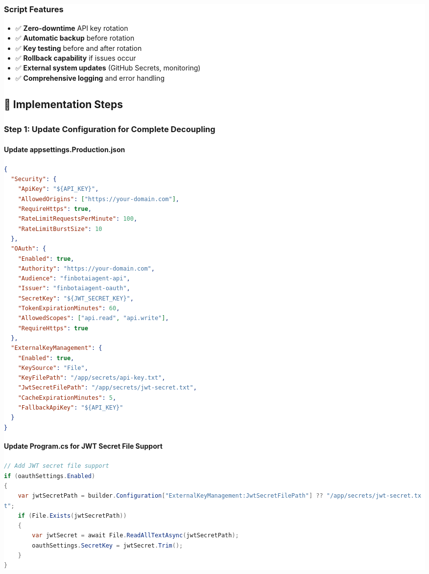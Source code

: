### **Script Features**

- ✅ **Zero-downtime** API key rotation
- ✅ **Automatic backup** before rotation
- ✅ **Key testing** before and after rotation
- ✅ **Rollback capability** if issues occur
- ✅ **External system updates** (GitHub Secrets, monitoring)
- ✅ **Comprehensive logging** and error handling

## 🔧 **Implementation Steps**

### **Step 1: Update Configuration for Complete Decoupling**

#### **Update appsettings.Production.json**
```json
{
  "Security": {
    "ApiKey": "${API_KEY}",
    "AllowedOrigins": ["https://your-domain.com"],
    "RequireHttps": true,
    "RateLimitRequestsPerMinute": 100,
    "RateLimitBurstSize": 10
  },
  "OAuth": {
    "Enabled": true,
    "Authority": "https://your-domain.com",
    "Audience": "finbotaiagent-api",
    "Issuer": "finbotaiagent-oauth",
    "SecretKey": "${JWT_SECRET_KEY}",
    "TokenExpirationMinutes": 60,
    "AllowedScopes": ["api.read", "api.write"],
    "RequireHttps": true
  },
  "ExternalKeyManagement": {
    "Enabled": true,
    "KeySource": "File",
    "KeyFilePath": "/app/secrets/api-key.txt",
    "JwtSecretFilePath": "/app/secrets/jwt-secret.txt",
    "CacheExpirationMinutes": 5,
    "FallbackApiKey": "${API_KEY}"
  }
}
```

#### **Update Program.cs for JWT Secret File Support**
```csharp
// Add JWT secret file support
if (oauthSettings.Enabled)
{
    var jwtSecretPath = builder.Configuration["ExternalKeyManagement:JwtSecretFilePath"] ?? "/app/secrets/jwt-secret.txt";
    if (File.Exists(jwtSecretPath))
    {
        var jwtSecret = await File.ReadAllTextAsync(jwtSecretPath);
        oauthSettings.SecretKey = jwtSecret.Trim();
    }
}
```

